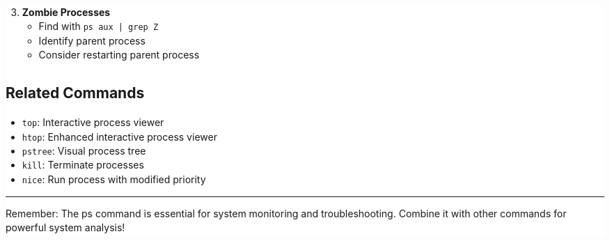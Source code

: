 3. **Zombie Processes**
   - Find with `ps aux | grep Z`
   - Identify parent process
   - Consider restarting parent process

## Related Commands

- `top`: Interactive process viewer
- `htop`: Enhanced interactive process viewer
- `pstree`: Visual process tree
- `kill`: Terminate processes
- `nice`: Run process with modified priority

---

Remember: The ps command is essential for system monitoring and troubleshooting. Combine it with other commands for powerful system analysis! 